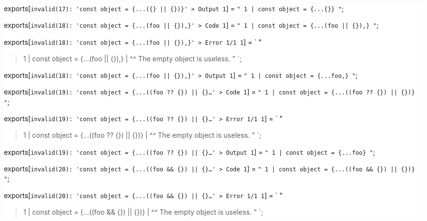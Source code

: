 exports[`invalid(17): 'const object = {...({} || {})}' > Output 1`] = `
"
  1 | const object = {...{}}
"
`;

exports[`invalid(18): 'const object = {...(foo || {}),}' > Code 1`] = `
"
  1 | const object = {...(foo || {}),}
"
`;

exports[`invalid(18): 'const object = {...(foo || {}),}' > Error 1/1 1`] = `
"
> 1 | const object = {...(foo || {}),}
    |                            ^^ The empty object is useless.
"
`;

exports[`invalid(18): 'const object = {...(foo || {}),}' > Output 1`] = `
"
  1 | const object = {...foo,}
"
`;

exports[`invalid(19): 'const object = {...((foo ?? {}) || {}…' > Code 1`] = `
"
  1 | const object = {...((foo ?? {}) || {})}
"
`;

exports[`invalid(19): 'const object = {...((foo ?? {}) || {}…' > Error 1/1 1`] = `
"
> 1 | const object = {...((foo ?? {}) || {})}
    |                                    ^^ The empty object is useless.
"
`;

exports[`invalid(19): 'const object = {...((foo ?? {}) || {}…' > Output 1`] = `
"
  1 | const object = {...foo}
"
`;

exports[`invalid(20): 'const object = {...((foo && {}) || {}…' > Code 1`] = `
"
  1 | const object = {...((foo && {}) || {})}
"
`;

exports[`invalid(20): 'const object = {...((foo && {}) || {}…' > Error 1/1 1`] = `
"
> 1 | const object = {...((foo && {}) || {})}
    |                                    ^^ The empty object is useless.
"
`;
